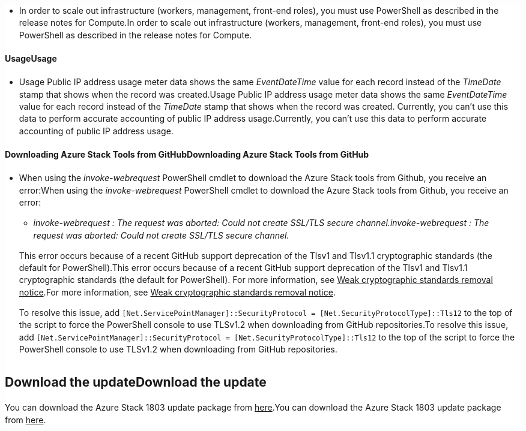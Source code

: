 - <span data-ttu-id="8b327-272">In order to scale out infrastructure (workers, management, front-end roles), you must use PowerShell as described in the release notes for Compute.</span><span class="sxs-lookup"><span data-stu-id="8b327-272">In order to scale out infrastructure (workers, management, front-end roles), you must use PowerShell as described in the release notes for Compute.</span></span>


#### <a name="usage"></a><span data-ttu-id="8b327-273">Usage</span><span class="sxs-lookup"><span data-stu-id="8b327-273">Usage</span></span>  
- <span data-ttu-id="8b327-274">Usage Public IP address usage meter data shows the same *EventDateTime* value for each record instead of the *TimeDate* stamp that shows when the record was created.</span><span class="sxs-lookup"><span data-stu-id="8b327-274">Usage Public IP address usage meter data shows the same *EventDateTime* value for each record instead of the *TimeDate* stamp that shows when the record was created.</span></span> <span data-ttu-id="8b327-275">Currently, you can’t use this data to perform accurate accounting of public IP address usage.</span><span class="sxs-lookup"><span data-stu-id="8b327-275">Currently, you can’t use this data to perform accurate accounting of public IP address usage.</span></span>





#### <a name="downloading-azure-stack-tools-from-github"></a><span data-ttu-id="8b327-276">Downloading Azure Stack Tools from GitHub</span><span class="sxs-lookup"><span data-stu-id="8b327-276">Downloading Azure Stack Tools from GitHub</span></span>
- <span data-ttu-id="8b327-277">When using the *invoke-webrequest* PowerShell cmdlet to download the Azure Stack tools from Github, you receive an error:</span><span class="sxs-lookup"><span data-stu-id="8b327-277">When using the *invoke-webrequest* PowerShell cmdlet to download the Azure Stack tools from Github, you receive an error:</span></span>     
    -  <span data-ttu-id="8b327-278">*invoke-webrequest : The request was aborted: Could not create SSL/TLS secure channel.*</span><span class="sxs-lookup"><span data-stu-id="8b327-278">*invoke-webrequest : The request was aborted: Could not create SSL/TLS secure channel.*</span></span>     

  <span data-ttu-id="8b327-279">This error occurs because of a recent GitHub support deprecation of the Tlsv1 and Tlsv1.1 cryptographic standards (the default for PowerShell).</span><span class="sxs-lookup"><span data-stu-id="8b327-279">This error occurs because of a recent GitHub support deprecation of the Tlsv1 and Tlsv1.1 cryptographic standards (the default for PowerShell).</span></span> <span data-ttu-id="8b327-280">For more information, see [Weak cryptographic standards removal notice](https://githubengineering.com/crypto-removal-notice/).</span><span class="sxs-lookup"><span data-stu-id="8b327-280">For more information, see [Weak cryptographic standards removal notice](https://githubengineering.com/crypto-removal-notice/).</span></span>

  <span data-ttu-id="8b327-281">To resolve this issue, add `[Net.ServicePointManager]::SecurityProtocol = [Net.SecurityProtocolType]::Tls12` to the top of the script to force the PowerShell console to use TLSv1.2 when downloading from GitHub repositories.</span><span class="sxs-lookup"><span data-stu-id="8b327-281">To resolve this issue, add `[Net.ServicePointManager]::SecurityProtocol = [Net.SecurityProtocolType]::Tls12` to the top of the script to force the PowerShell console to use TLSv1.2 when downloading from GitHub repositories.</span></span>


## <a name="download-the-update"></a><span data-ttu-id="8b327-282">Download the update</span><span class="sxs-lookup"><span data-stu-id="8b327-282">Download the update</span></span>
<span data-ttu-id="8b327-283">You can download the Azure Stack 1803 update package from [here](https://aka.ms/azurestackupdatedownload).</span><span class="sxs-lookup"><span data-stu-id="8b327-283">You can download the Azure Stack 1803 update package from [here](https://aka.ms/azurestackupdatedownload).</span></span>

